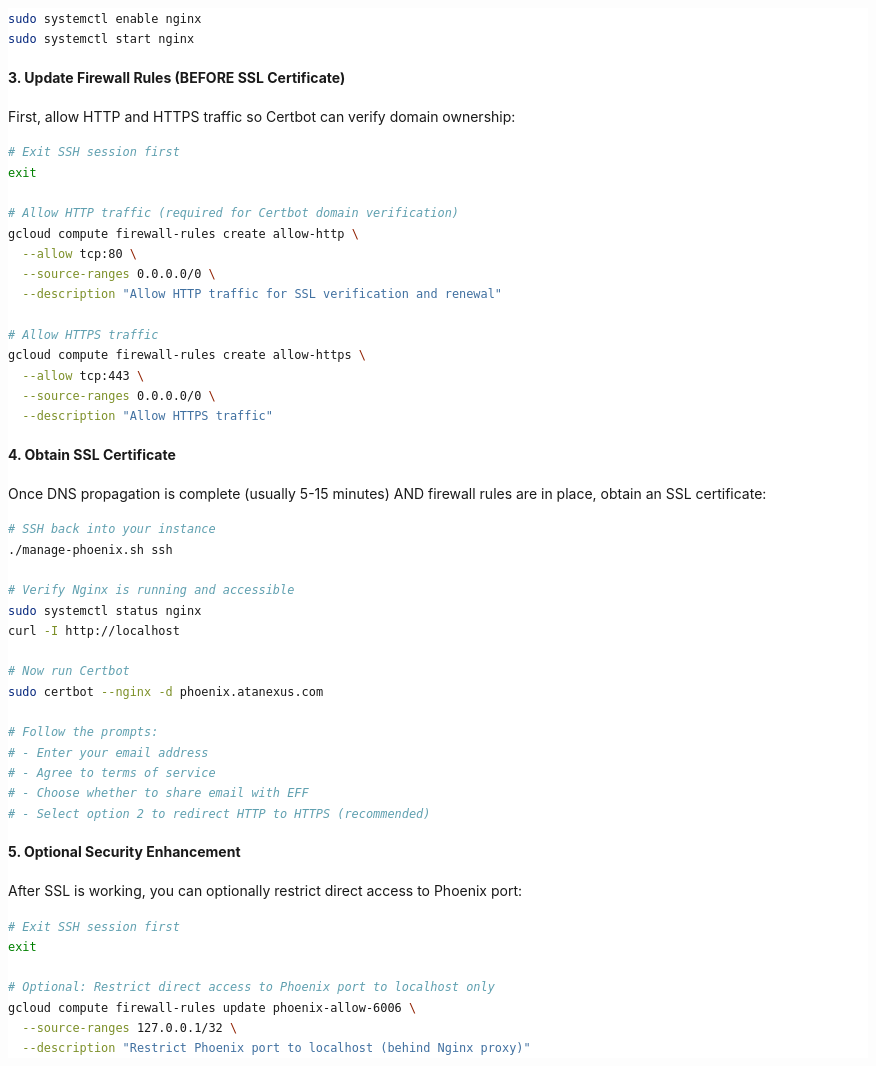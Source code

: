```bash
sudo systemctl enable nginx
sudo systemctl start nginx
```

#### 3. Update Firewall Rules (BEFORE SSL Certificate)

First, allow HTTP and HTTPS traffic so Certbot can verify domain ownership:

```bash
# Exit SSH session first
exit

# Allow HTTP traffic (required for Certbot domain verification)
gcloud compute firewall-rules create allow-http \
  --allow tcp:80 \
  --source-ranges 0.0.0.0/0 \
  --description "Allow HTTP traffic for SSL verification and renewal"

# Allow HTTPS traffic
gcloud compute firewall-rules create allow-https \
  --allow tcp:443 \
  --source-ranges 0.0.0.0/0 \
  --description "Allow HTTPS traffic"
```

#### 4. Obtain SSL Certificate

Once DNS propagation is complete (usually 5-15 minutes) AND firewall rules are in place, obtain an SSL certificate:

```bash
# SSH back into your instance
./manage-phoenix.sh ssh

# Verify Nginx is running and accessible
sudo systemctl status nginx
curl -I http://localhost

# Now run Certbot
sudo certbot --nginx -d phoenix.atanexus.com

# Follow the prompts:
# - Enter your email address
# - Agree to terms of service
# - Choose whether to share email with EFF
# - Select option 2 to redirect HTTP to HTTPS (recommended)
```

#### 5. Optional Security Enhancement

After SSL is working, you can optionally restrict direct access to Phoenix port:

```bash
# Exit SSH session first
exit

# Optional: Restrict direct access to Phoenix port to localhost only
gcloud compute firewall-rules update phoenix-allow-6006 \
  --source-ranges 127.0.0.1/32 \
  --description "Restrict Phoenix port to localhost (behind Nginx proxy)"
```
